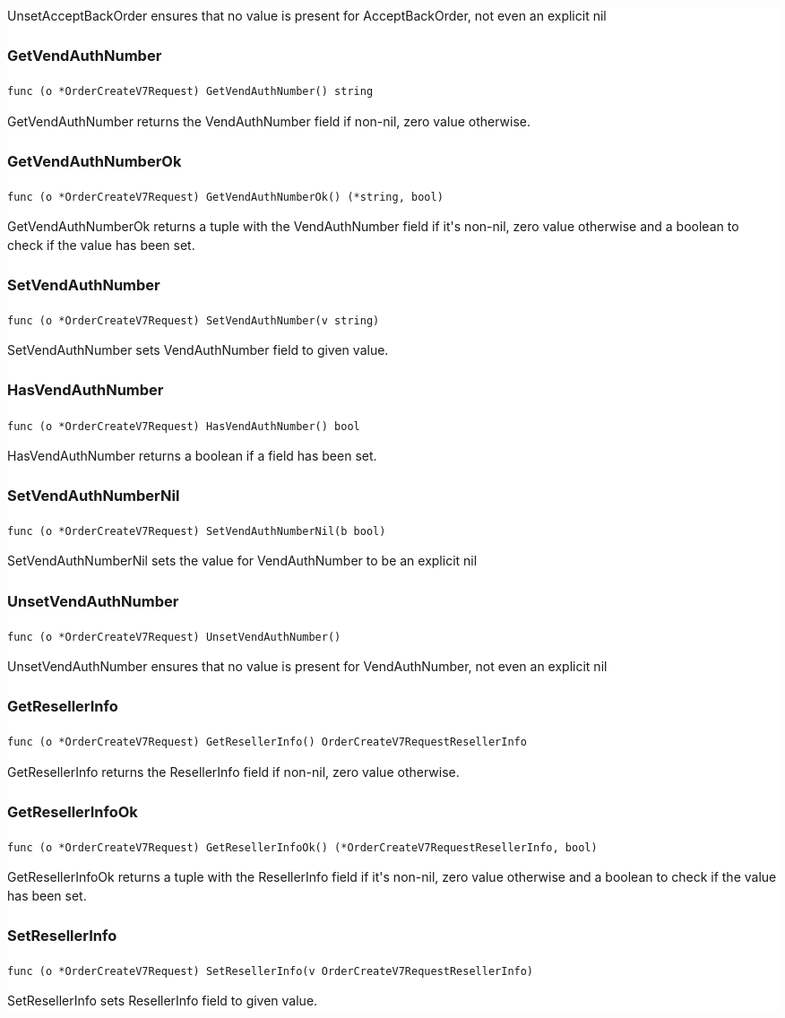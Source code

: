 UnsetAcceptBackOrder ensures that no value is present for AcceptBackOrder, not even an explicit nil
### GetVendAuthNumber

`func (o *OrderCreateV7Request) GetVendAuthNumber() string`

GetVendAuthNumber returns the VendAuthNumber field if non-nil, zero value otherwise.

### GetVendAuthNumberOk

`func (o *OrderCreateV7Request) GetVendAuthNumberOk() (*string, bool)`

GetVendAuthNumberOk returns a tuple with the VendAuthNumber field if it's non-nil, zero value otherwise
and a boolean to check if the value has been set.

### SetVendAuthNumber

`func (o *OrderCreateV7Request) SetVendAuthNumber(v string)`

SetVendAuthNumber sets VendAuthNumber field to given value.

### HasVendAuthNumber

`func (o *OrderCreateV7Request) HasVendAuthNumber() bool`

HasVendAuthNumber returns a boolean if a field has been set.

### SetVendAuthNumberNil

`func (o *OrderCreateV7Request) SetVendAuthNumberNil(b bool)`

 SetVendAuthNumberNil sets the value for VendAuthNumber to be an explicit nil

### UnsetVendAuthNumber
`func (o *OrderCreateV7Request) UnsetVendAuthNumber()`

UnsetVendAuthNumber ensures that no value is present for VendAuthNumber, not even an explicit nil
### GetResellerInfo

`func (o *OrderCreateV7Request) GetResellerInfo() OrderCreateV7RequestResellerInfo`

GetResellerInfo returns the ResellerInfo field if non-nil, zero value otherwise.

### GetResellerInfoOk

`func (o *OrderCreateV7Request) GetResellerInfoOk() (*OrderCreateV7RequestResellerInfo, bool)`

GetResellerInfoOk returns a tuple with the ResellerInfo field if it's non-nil, zero value otherwise
and a boolean to check if the value has been set.

### SetResellerInfo

`func (o *OrderCreateV7Request) SetResellerInfo(v OrderCreateV7RequestResellerInfo)`

SetResellerInfo sets ResellerInfo field to given value.
